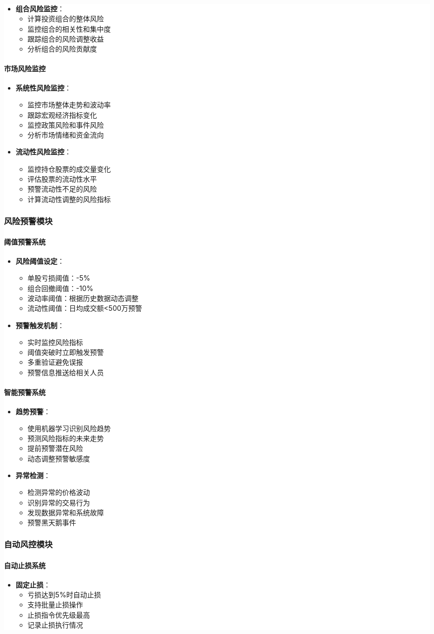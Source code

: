 - **组合风险监控**：
  - 计算投资组合的整体风险
  - 监控组合的相关性和集中度
  - 跟踪组合的风险调整收益
  - 分析组合的风险贡献度

#### 市场风险监控
- **系统性风险监控**：
  - 监控市场整体走势和波动率
  - 跟踪宏观经济指标变化
  - 监控政策风险和事件风险
  - 分析市场情绪和资金流向

- **流动性风险监控**：
  - 监控持仓股票的成交量变化
  - 评估股票的流动性水平
  - 预警流动性不足的风险
  - 计算流动性调整的风险指标

### 风险预警模块

#### 阈值预警系统
- **风险阈值设定**：
  - 单股亏损阈值：-5%
  - 组合回撤阈值：-10%
  - 波动率阈值：根据历史数据动态调整
  - 流动性阈值：日均成交额<500万预警

- **预警触发机制**：
  - 实时监控风险指标
  - 阈值突破时立即触发预警
  - 多重验证避免误报
  - 预警信息推送给相关人员

#### 智能预警系统
- **趋势预警**：
  - 使用机器学习识别风险趋势
  - 预测风险指标的未来走势
  - 提前预警潜在风险
  - 动态调整预警敏感度

- **异常检测**：
  - 检测异常的价格波动
  - 识别异常的交易行为
  - 发现数据异常和系统故障
  - 预警黑天鹅事件

### 自动风控模块

#### 自动止损系统
- **固定止损**：
  - 亏损达到5%时自动止损
  - 支持批量止损操作
  - 止损指令优先级最高
  - 记录止损执行情况

